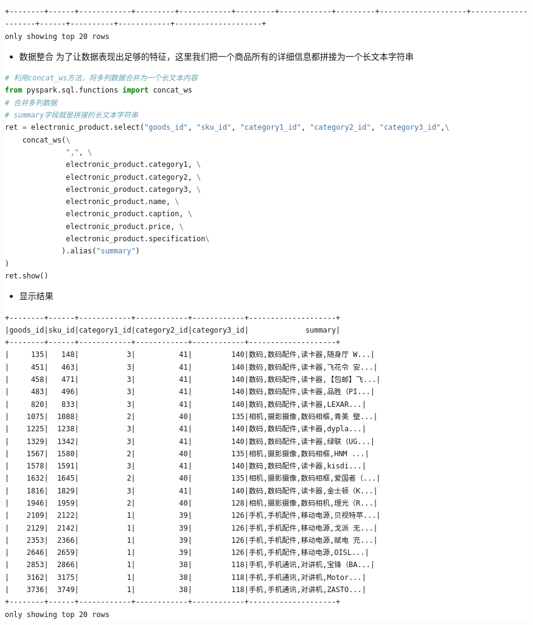 ``` shell
+--------+------+------------+---------+------------+---------+------------+---------+--------------------+--------------------+------+----------+------------+--------------------+
only showing top 20 rows
```

- 数据整合 为了让数据表现出足够的特征，这里我们把一个商品所有的详细信息都拼接为一个长文本字符串

```python
# 利用concat_ws方法，将多列数据合并为一个长文本内容
from pyspark.sql.functions import concat_ws
# 合并多列数据
# summary字段就是拼接的长文本字符串
ret = electronic_product.select("goods_id", "sku_id", "category1_id", "category2_id", "category3_id",\
    concat_ws(\
              ",", \
              electronic_product.category1, \
              electronic_product.category2, \
              electronic_product.category3, \
              electronic_product.name, \
              electronic_product.caption, \
              electronic_product.price, \
              electronic_product.specification\
             ).alias("summary")
)
ret.show()
```

- 显示结果

```shell
+--------+------+------------+------------+------------+--------------------+
|goods_id|sku_id|category1_id|category2_id|category3_id|             summary|
+--------+------+------------+------------+------------+--------------------+
|     135|   148|           3|          41|         140|数码,数码配件,读卡器,随身厅 W...|
|     451|   463|           3|          41|         140|数码,数码配件,读卡器,飞花令 安...|
|     458|   471|           3|          41|         140|数码,数码配件,读卡器,【包邮】飞...|
|     483|   496|           3|          41|         140|数码,数码配件,读卡器,品胜（PI...|
|     820|   833|           3|          41|         140|数码,数码配件,读卡器,LEXAR...|
|    1075|  1088|           2|          40|         135|相机,摄影摄像,数码相框,青美 壁...|
|    1225|  1238|           3|          41|         140|数码,数码配件,读卡器,dypla...|
|    1329|  1342|           3|          41|         140|数码,数码配件,读卡器,绿联（UG...|
|    1567|  1580|           2|          40|         135|相机,摄影摄像,数码相框,HNM ...|
|    1578|  1591|           3|          41|         140|数码,数码配件,读卡器,kisdi...|
|    1632|  1645|           2|          40|         135|相机,摄影摄像,数码相框,爱国者（...|
|    1816|  1829|           3|          41|         140|数码,数码配件,读卡器,金士顿（K...|
|    1946|  1959|           2|          40|         128|相机,摄影摄像,数码相机,理光（R...|
|    2109|  2122|           1|          39|         126|手机,手机配件,移动电源,贝视特苹...|
|    2129|  2142|           1|          39|         126|手机,手机配件,移动电源,戈派 无...|
|    2353|  2366|           1|          39|         126|手机,手机配件,移动电源,赋电 充...|
|    2646|  2659|           1|          39|         126|手机,手机配件,移动电源,OISL...|
|    2853|  2866|           1|          38|         118|手机,手机通讯,对讲机,宝锋（BA...|
|    3162|  3175|           1|          38|         118|手机,手机通讯,对讲机,Motor...|
|    3736|  3749|           1|          38|         118|手机,手机通讯,对讲机,ZASTO...|
+--------+------+------------+------------+------------+--------------------+
only showing top 20 rows
```
